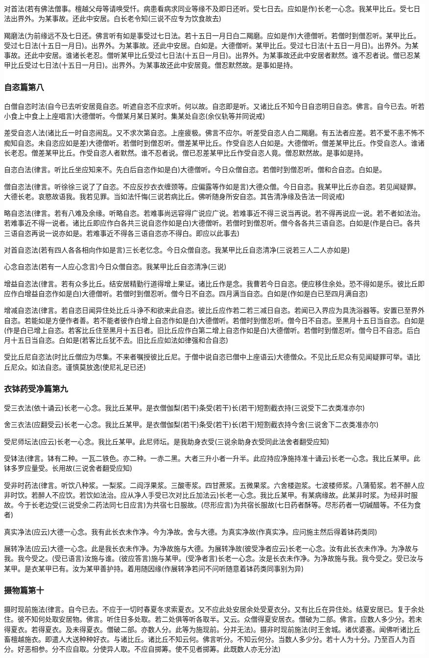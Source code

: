对首法(若有佛法僧事。檀越父母等请唤受忏。病患看病求同业等缘不及即日还听。受七日去。应如是作)长老一心念。我某甲比丘。受七日法出界外。为某事故。还此中安居。白长老令知(三说不应专为饮食故去)  

羯磨法(为前缘远不及七日还。佛言听有如是事受过七日法。若十五日一月日白二羯磨。应如是作)大德僧听。若僧时到僧忍听。某甲比丘。受过七日法(十五日一月日)。出界外。为某事故。还此中安居。白如是。大德僧听。某甲比丘。受过七日法(十五日一月日)。出界外。为某事故。还此中安居。谁诸长老忍。僧听某甲比丘受过七日法(十五日一月日)。出界外。为某事故还此中安居者默然。谁不忍者说。僧已忍某甲比丘受过七日法(十五日一月日)。出界外。为某事故还此中安居竟。僧忍默然故。是事如是持。  

### 自恣篇第八

白僧自恣时法(自今已去听安居竟自恣。听遮自恣不应求听。何以故。自恣即是听。又诸比丘不知今日自恣明日自恣。佛言。自今已去。听若小食上中食上上座唱言)大德僧听。今僧某月某日某时。集某处自恣(余仪轨等并同说戒)  

差受自恣人法(诸比丘一时自恣闹乱。又不求次第自恣。上座疲极。佛言不应尔。听差受自恣人白二羯磨。有五法者应差。若不爱不恚不怖不痴知自恣。未自恣应如是差)大德僧听。若僧时到僧忍听。僧差某甲比丘。作受自恣人白如是。大德僧听。僧差某甲比丘。作受自恣人。谁诸长老忍。僧差某甲比丘。作受自恣人者默然。谁不忍者说。僧已忍差某甲比丘作受自恣人竟。僧忍默然故。是事如是持。  

自恣白法(律言。听比丘坐应知来不。先白后自恣作如是白)大德僧听。今日众僧自恣。若僧时到僧忍听。僧和合自恣。白如是。  

僧自恣法(律言。听徐徐三说了了自恣。不应反抄衣衣缠颈等。应偏露等作如是言)大德众僧。今日自恣。我某甲比丘亦自恣。若见闻疑罪。大德长老。哀愍故语我。我若见罪。当如法忏悔(三说若病比丘。佛听随身所安自恣。其告清净缘及告法一同说戒)  

略自恣法(律言。若有八难及余缘。听略自恣。若难事尚远容得广说应广说。若难事近不得三说当再说。若不得再说应一说。若不者如法治。若难事近不得一说者。诸比丘即应作白各共三说自恣作如是白)大德僧听。若僧时到僧忍听。僧今各各共三语自恣。白如是(作是白已。各共三语自恣再说一说亦如是。若难事近不得各三语自恣亦不得白。即应以此事去)  

对首自恣法(若有四人各各相向作如是言)三长老忆念。今日众僧自恣。我某甲比丘自恣清净(三说若三人二人亦如是)  

心念自恣法(若有一人应心念言)今日众僧自恣。我某甲比丘自恣清净(三说)  

增益自恣法(律言。若有众多比丘。结安居精勤行道得增上果证。诸比丘作是念。我曹若今日自恣。便应移住余处。恐不得如是乐。彼比丘即应作白增益自恣作如是白)大德僧听。若僧时到僧忍听。僧今日不自恣。四月满当自恣。白如是(作如是白已至四月满自恣)  

增减自恣法(律言。若自恣日闻异住处比丘斗诤不和欲来此自恣。彼比丘应作若二若三减日自恣。若闻已入界应为具洗浴器等。安置已至界外自恣。若能如是方便作者善。若不能者彼作白增上自恣作如是白)大德僧听。若僧时到僧忍听。僧今日不自恣。至黑月十五日当自恣。白如是(作是白已增上自恣。若客比丘住至黑月十五日者。旧比丘应作白第二增上自恣作如是白)大德僧听。若僧时到僧忍听。僧今日不自恣。后白月十五日当自恣。白如是(若客比丘犹不去。旧比丘应如法如律强和合自恣)  

受比丘尼自恣法(时比丘僧应为尽集。不来者嘱授彼比丘尼。于僧中说自恣已僧中上座语云)大德僧众。不见比丘尼众有见闻疑罪可举。语比丘尼众。如法自恣。谨慎莫放逸(使尼礼足已还)  

### 衣钵药受净篇第九

受三衣法(依十诵云)长老一心念。我比丘某甲。是衣僧伽梨(若干)条受(若干)长(若干)短割截衣持(三说受下二衣类准亦尔)  

舍三衣法(应翻受云)长老一心念。我比丘某甲。是衣僧伽梨(若干)条受(若干)长(若干)短割截衣持今舍(三说舍下二衣类准亦尔)  

受尼师坛法(应云)长老一心念。我比丘某甲。此尼师坛。是我助身衣受(三说余助身衣受同此法舍者翻受应知)  

受钵法(律言。钵有二种。一瓦二铁色。亦二种。一赤二黑。大者三升小者一升半。此应持应净施持准十诵云)长老一心念。我比丘某甲。此钵多罗应量受。长用故(三说舍者翻受应知)  

受非时药法(律言。听饮八种浆。一梨浆。二阎浮果浆。三酸枣浆。四甘蔗浆。五微果浆。六舍楼迦浆。七波楼师浆。八蒲萄浆。若不醉人应非时饮。若醉人不应饮。若饮如法治。应从净人手受已次对比丘加法云)长老一心念。我比丘某甲。有某病缘故。此某非时浆。为经非时服故。今于长老边受(三说受余二药法同七日应言)为共宿七日服故。(尽形应言)为共宿长服故(七日药者酥等。尽形药者一切碱醋等。不任为食者)  

真实净法(应云)大德一心念。我有此长衣未作净。今为净故。舍与大德。为真实净故(作真实净。应问施主然后得着钵药类同)  

展转净法(应云)大德一心念。此是我长衣未作净。为净故施与大德。为展转净故(彼受净者应云)长老一心念。汝有此长衣未作净。为净故与我。我今受之。(受已语言)汝施与谁。(彼应答言)施与某甲。(受净者言)长老一心念。汝是长衣未作净。为净故施与我。我今受之。受已汝与某甲。是衣某甲已有。汝为某甲善护持。着用随因缘(作展转净若问不问听随意着钵药类同事别为异)  

### 摄物篇第十

摄时现前施法(律言。自今已去。不应于一切时春夏冬求索夏衣。又不应此处安居余处受夏衣分。又有比丘在异住处。结夏安居已。复于余处住。彼不知何处取安居物。佛言。听住日多处取。若二处俱等听各取半。又云。众僧得夏安居衣。僧破为二部。佛言。应数人多少分。若未得夏衣。若得夏衣。及未得夏衣。僧破二部。亦数人分。此等为施现前。分并无法)。摄非时现前施法(时王舍城。诸优婆塞。闻佛听诸比丘畜檀越施衣。即遣人大送种种好衣。与诸比丘。诸比丘不知云何。佛言听分。不知云何分。当数人多少分。若十人为十分。乃至百人为百分。好恶相参。分不应自取。分使异人取。不应自掷筹。使不见者掷筹。此既数人亦无分法)  
